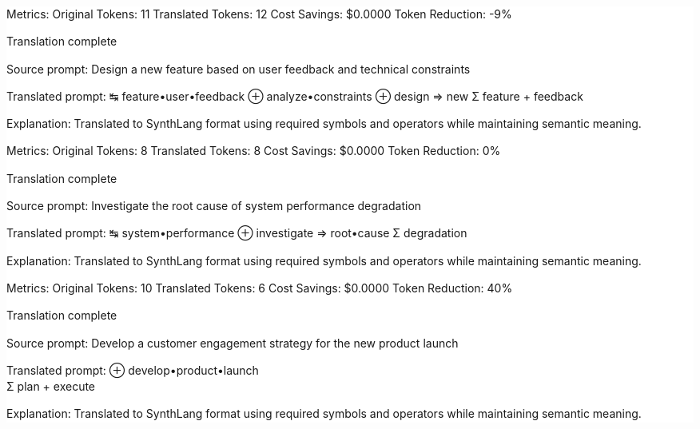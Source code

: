 Metrics:
Original Tokens: 11
Translated Tokens: 12
Cost Savings: $0.0000
Token Reduction: -9%

Translation complete

Source prompt:
Design a new feature based on user feedback and technical constraints

Translated prompt:
↹ feature•user•feedback
⊕ analyze•constraints
⊕ design => new
Σ feature + feedback

Explanation:
Translated to SynthLang format using required symbols and operators while maintaining semantic meaning.

Metrics:
Original Tokens: 8
Translated Tokens: 8
Cost Savings: $0.0000
Token Reduction: 0%

Translation complete

Source prompt:
Investigate the root cause of system performance degradation

Translated prompt:
↹ system•performance
⊕ investigate => root•cause
Σ degradation

Explanation:
Translated to SynthLang format using required symbols and operators while maintaining semantic meaning.

Metrics:
Original Tokens: 10
Translated Tokens: 6
Cost Savings: $0.0000
Token Reduction: 40%

Translation complete

Source prompt:
Develop a customer engagement strategy for the new product launch

Translated prompt:
⊕ develop•product•launch  
Σ plan + execute

Explanation:
Translated to SynthLang format using required symbols and operators while maintaining semantic meaning.
